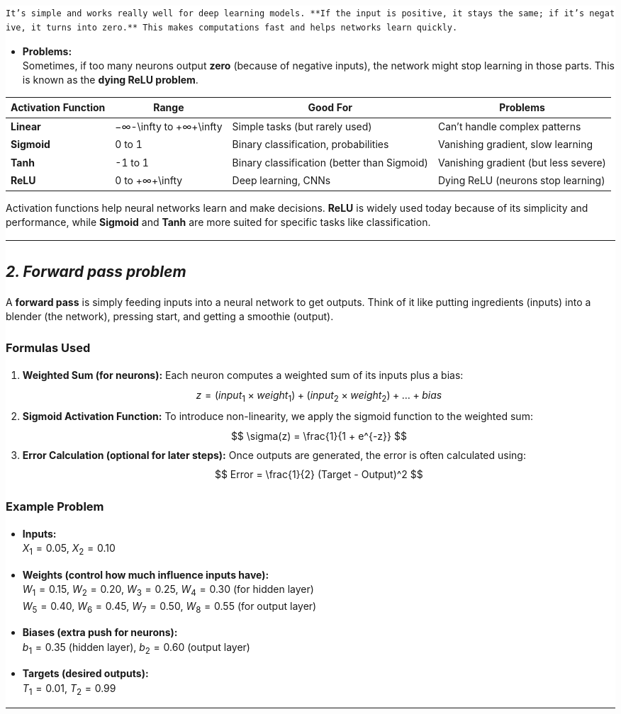     It’s simple and works really well for deep learning models. **If the input is positive, it stays the same; if it’s negative, it turns into zero.** This makes computations fast and helps networks learn quickly.
- **Problems:**  
    Sometimes, if too many neurons output **zero** (because of negative inputs), the network might stop learning in those parts. This is known as the **dying ReLU problem**.

| **Activation Function** | **Range**              | **Good For**                                | **Problems**                         |
| ----------------------- | ---------------------- | ------------------------------------------- | ------------------------------------ |
| **Linear**              | −∞-\infty to +∞+\infty | Simple tasks (but rarely used)              | Can’t handle complex patterns        |
| **Sigmoid**             | 0 to 1                 | Binary classification, probabilities        | Vanishing gradient, slow learning    |
| **Tanh**                | -1 to 1                | Binary classification (better than Sigmoid) | Vanishing gradient (but less severe) |
| **ReLU**                | 0 to +∞+\infty         | Deep learning, CNNs                         | Dying ReLU (neurons stop learning)   |

Activation functions help neural networks learn and make decisions. **ReLU** is widely used today because of its simplicity and performance, while **Sigmoid** and **Tanh** are more suited for specific tasks like classification.

---
## *2. Forward pass problem*

A **forward pass** is simply feeding inputs into a neural network to get outputs. Think of it like putting ingredients (inputs) into a blender (the network), pressing start, and getting a smoothie (output).

### **Formulas Used**

1. **Weighted Sum (for neurons):** Each neuron computes a weighted sum of its inputs plus a bias: $$ z = (input_1 \times weight_1) + (input_2 \times weight_2) + \ldots + bias $$ 
2. **Sigmoid Activation Function:** To introduce non-linearity, we apply the sigmoid function to the weighted sum: $$ \sigma(z) = \frac{1}{1 + e^{-z}} $$
3. **Error Calculation (optional for later steps):** Once outputs are generated, the error is often calculated using: $$ Error = \frac{1}{2} (Target - Output)^2 $$

### **Example Problem**

- **Inputs:**  
  $X_1 = 0.05$, $X_2 = 0.10$

- **Weights (control how much influence inputs have):**  
  $W_1 = 0.15$, $W_2 = 0.20$, $W_3 = 0.25$, $W_4 = 0.30$ (for hidden layer)  
  $W_5 = 0.40$, $W_6 = 0.45$, $W_7 = 0.50$, $W_8 = 0.55$ (for output layer)

- **Biases (extra push for neurons):**  
  $b_1 = 0.35$ (hidden layer), $b_2 = 0.60$ (output layer)

- **Targets (desired outputs):**  
  $T_1 = 0.01$, $T_2 = 0.99$

---
